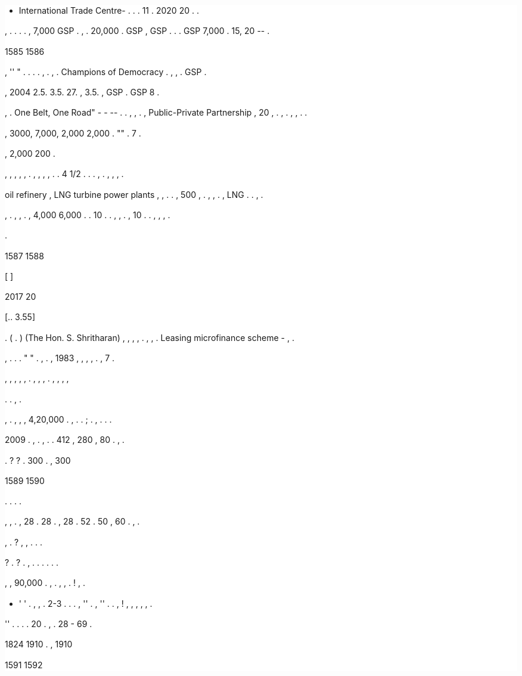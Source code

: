 - International Trade Centre- . . . 11 . 2020 20 . .

, . . . . , 7,000 GSP . , . 20,000 . GSP , GSP . . . GSP 7,000 . 15, 20 -- .

1585 1586

, '' " . . . . , . , . Champions of Democracy . , , . GSP .

, 2004 2.5. 3.5. 27. , 3.5. , GSP . GSP 8 .

, . One Belt, One Road" - - -- . . , , . , Public-Private Partnership , 20 , . , . , , . .

, 3000, 7,000, 2,000 2,000 . "" . 7 .

, 2,000 200 .

, , , , , . , , , , . . 4 1/2 . . . , . , , , .

oil refinery , LNG turbine power plants , , . . , 500 , . , , . , LNG . . , .

, . , , . , 4,000 6,000 . . 10 . . , , . , 10 . . , , , .

.

1587 1588

[ ]

2017 20

[.. 3.55]

. ( . ) (The Hon. S. Shritharan) , , , , . , , . Leasing microfinance scheme - , .

, . . . " " . , . , 1983 , , , , . , 7 .

, , , , , . , , , . , , , ,

. . , .

, . , , , 4,20,000 . , . . ; . , . . .

2009 . , . , . . 412 , 280 , 80 . , .

. ? ? . 300 . , 300

1589 1590

. . . .

, , . , 28 . 28 . , 28 . 52 . 50 , 60 . , .

, . ? , , . . .

? . ? . , . . . . . .

, , 90,000 . , . , , . ! , .

- ' ' . , , . 2-3 . . . , '' . , '' . . , ! , , , , , .

'' . . . . 20 . , . 28 - 69 .

1824 1910 . , 1910

1591 1592
